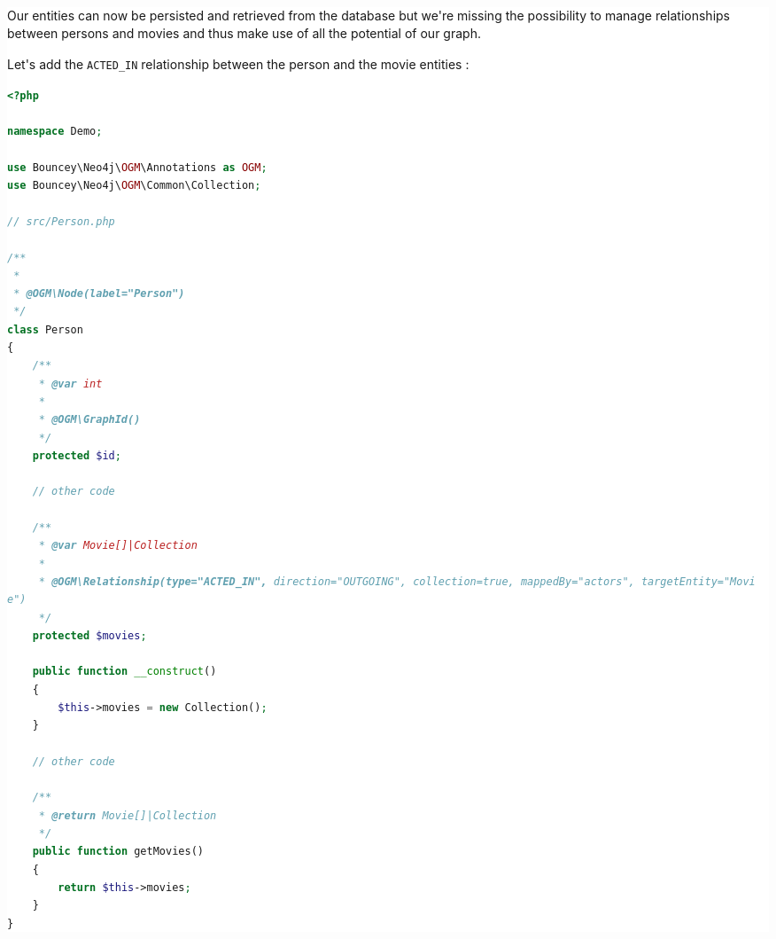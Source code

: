 Our entities can now be persisted and retrieved from the database but we're missing the possibility to manage relationships
between persons and movies and thus make use of all the potential of our graph.

Let's add the `ACTED_IN` relationship between the person and the movie entities : 

```php
<?php

namespace Demo;

use Bouncey\Neo4j\OGM\Annotations as OGM;
use Bouncey\Neo4j\OGM\Common\Collection;

// src/Person.php

/**
 *
 * @OGM\Node(label="Person")
 */
class Person
{
    /**
     * @var int
     *
     * @OGM\GraphId()
     */
    protected $id;

    // other code

    /**
     * @var Movie[]|Collection
     * 
     * @OGM\Relationship(type="ACTED_IN", direction="OUTGOING", collection=true, mappedBy="actors", targetEntity="Movie")
     */
    protected $movies;
    
    public function __construct()
    {
        $this->movies = new Collection();
    }

    // other code

    /**
     * @return Movie[]|Collection
     */
    public function getMovies()
    {
        return $this->movies;
    }
}
```
